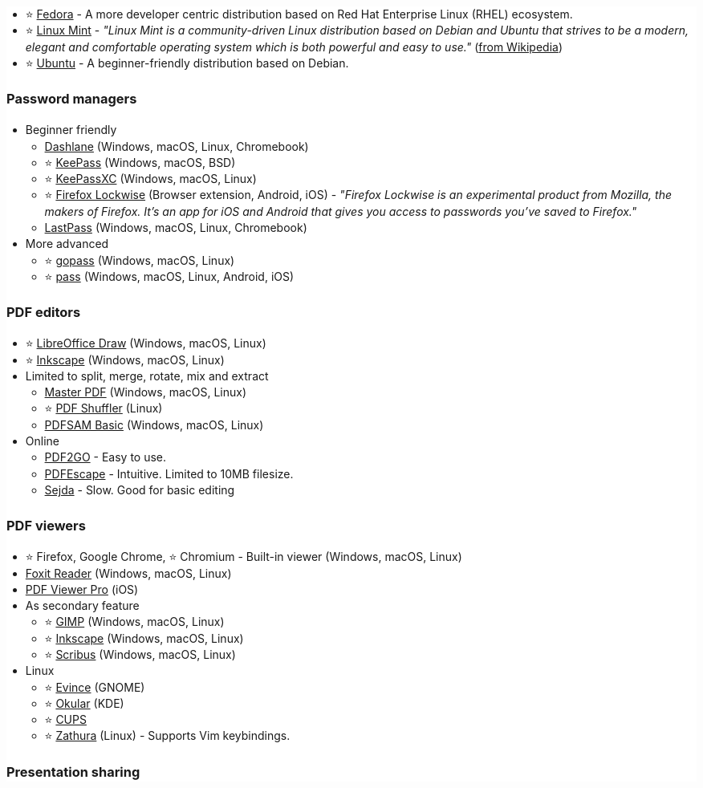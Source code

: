 - :star: [Fedora](https://getfedora.org/en/workstation) - A more developer centric distribution based on Red Hat Enterprise Linux (RHEL) ecosystem.
- :star: [Linux Mint](https://linuxmint.com) - _"Linux Mint is a community-driven Linux distribution based on Debian and Ubuntu that strives to be a modern, elegant and comfortable operating system which is both powerful and easy to use."_ ([from Wikipedia](https://en.wikipedia.org/wiki/Linux_Mint))
- :star: [Ubuntu](https://www.ubuntu.com/download/desktop) - A beginner-friendly distribution based on Debian.

### Password managers

- Beginner friendly
  - [Dashlane](https://www.dashlane.com) (Windows, macOS, Linux, Chromebook)
  - :star: [KeePass](https://keepass.info) (Windows, macOS, BSD)
  - :star: [KeePassXC](https://keepassxc.org) (Windows, macOS, Linux)
  - :star: [Firefox Lockwise](https://lockwise.firefox.com) (Browser extension, Android, iOS) - _"Firefox Lockwise is an experimental product from Mozilla, the makers of Firefox. It’s an app for iOS and Android that gives you access to passwords you’ve saved to Firefox."_
  - [LastPass](https://www.lastpass.com) (Windows, macOS, Linux, Chromebook)
- More advanced
  - :star: [gopass](https://www.gopass.pw) (Windows, macOS, Linux)
  - :star: [pass](https://www.passwordstore.org) (Windows, macOS, Linux, Android, iOS)

### PDF editors

- :star: [LibreOffice Draw](https://www.libreoffice.org/discover/draw) (Windows, macOS, Linux)
- :star: [Inkscape](https://inkscape.org) (Windows, macOS, Linux)
- Limited to split, merge, rotate, mix and extract
  - [Master PDF](https://code-industry.net/free-pdf-editor) (Windows, macOS, Linux)
  - :star: [PDF Shuffler](https://sourceforge.net/p/pdfshuffler/wiki/Home) (Linux)
  - [PDFSAM Basic](https://pdfsam.org/download-pdfsam-basic) (Windows, macOS, Linux)
- Online
  - [PDF2GO](https://www.pdf2go.com) - Easy to use.
  - [PDFEscape](https://www.pdfescape.com) - Intuitive. Limited to 10MB filesize.
  - [Sejda](https://www.sejda.com/pdf-editor) - Slow. Good for basic editing

### PDF viewers

- :star: Firefox, Google Chrome, :star: Chromium - Built-in viewer (Windows, macOS, Linux)
- [Foxit Reader](https://www.foxitsoftware.com/pdf-reader) (Windows, macOS, Linux)
- [PDF Viewer Pro](https://itunes.apple.com/us/app/pdf-viewer-pro-by-pspdfkit/id1120099014) (iOS)
- As secondary feature
  - :star: [GIMP](https://www.gimp.org) (Windows, macOS, Linux)
  - :star: [Inkscape](https://inkscape.org) (Windows, macOS, Linux)
  - :star: [Scribus](https://www.scribus.net) (Windows, macOS, Linux)
- Linux
  - :star: [Evince](https://wiki.gnome.org/Apps/Evince) (GNOME)
  - :star: [Okular](https://okular.kde.org) (KDE)
  - :star: [CUPS](https://www.cups.org)
  - :star: [Zathura](https://pwmt.org/projects/zathura/) (Linux) - Supports Vim keybindings.

### Presentation sharing
